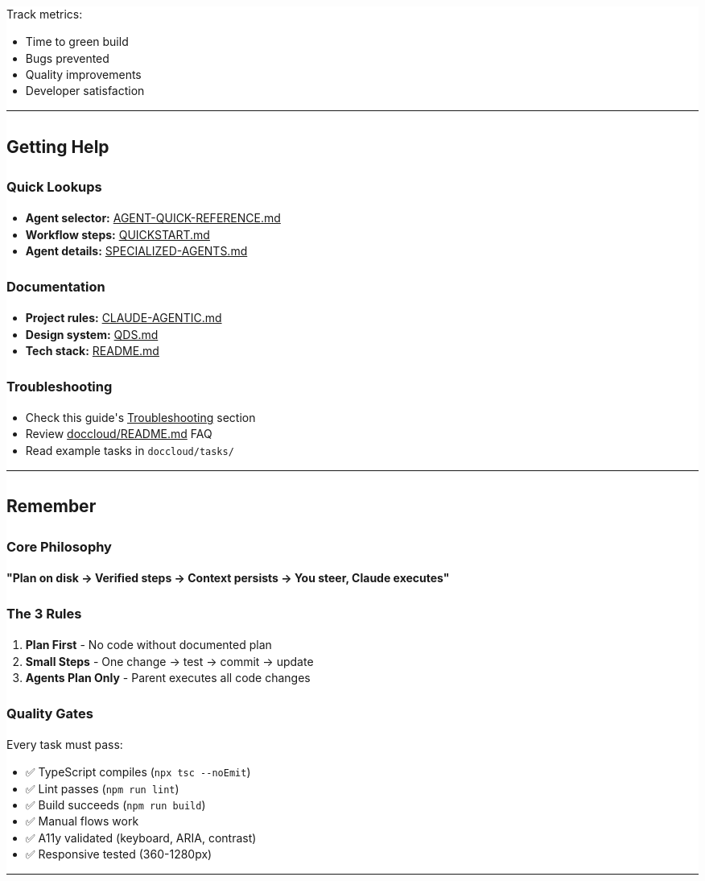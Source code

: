Track metrics:
- Time to green build
- Bugs prevented
- Quality improvements
- Developer satisfaction

---

## Getting Help

### Quick Lookups
- **Agent selector:** [AGENT-QUICK-REFERENCE.md](doccloud/AGENT-QUICK-REFERENCE.md)
- **Workflow steps:** [QUICKSTART.md](doccloud/QUICKSTART.md)
- **Agent details:** [SPECIALIZED-AGENTS.md](doccloud/SPECIALIZED-AGENTS.md)

### Documentation
- **Project rules:** [CLAUDE-AGENTIC.md](CLAUDE-AGENTIC.md)
- **Design system:** [QDS.md](QDS.md)
- **Tech stack:** [README.md](README.md)

### Troubleshooting
- Check this guide's [Troubleshooting](#troubleshooting) section
- Review [doccloud/README.md](doccloud/README.md) FAQ
- Read example tasks in `doccloud/tasks/`

---

## Remember

### Core Philosophy

**"Plan on disk → Verified steps → Context persists → You steer, Claude executes"**

### The 3 Rules

1. **Plan First** - No code without documented plan
2. **Small Steps** - One change → test → commit → update
3. **Agents Plan Only** - Parent executes all code changes

### Quality Gates

Every task must pass:
- ✅ TypeScript compiles (`npx tsc --noEmit`)
- ✅ Lint passes (`npm run lint`)
- ✅ Build succeeds (`npm run build`)
- ✅ Manual flows work
- ✅ A11y validated (keyboard, ARIA, contrast)
- ✅ Responsive tested (360-1280px)

---
